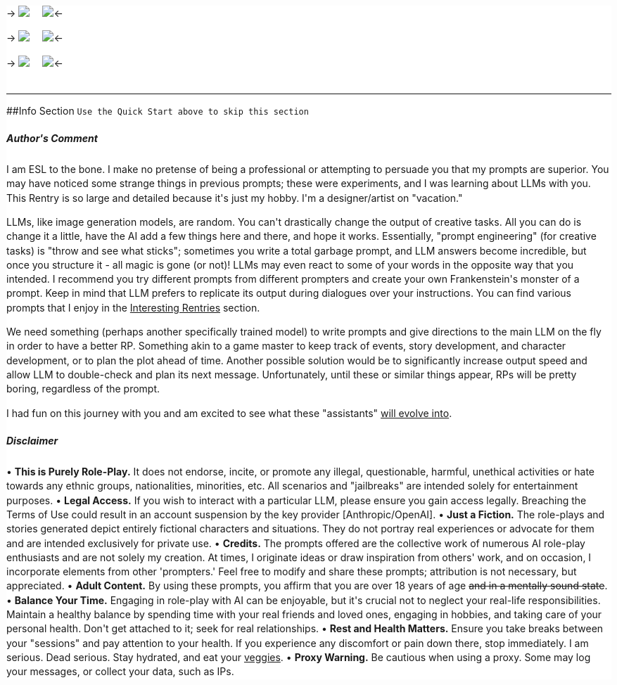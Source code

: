 -> [![](https://files.catbox.moe/26svcm.png)](#choose-your-gpt-prompt) ⠀ [![](https://files.catbox.moe/45722y.png)](#choose-your-claude-prompt)<-

-> [![](https://files.catbox.moe/skrlsy.png)](#faq) ⠀ [![](https://files.catbox.moe/bwhpt1.png)](#explaining-temperature-penalty-topp-and-topk)<-

-> [![](https://files.catbox.moe/4dhgse.png)](https://rentry.co/CharacterProvider-GuideToBotmaking) ⠀ [![](https://files.catbox.moe/ez4q6l.png)](#my-characters)<-
######
- - -
##Info Section
`Use the Quick Start above to skip this section`

##### Author's Comment
I am ESL to the bone. I make no pretense of being a professional or attempting to persuade you that my prompts are superior. You may have noticed some strange things in previous prompts; these were experiments, and I was learning about LLMs with you. This Rentry is so large and detailed because it's just my hobby. I'm a designer/artist on "vacation."

LLMs, like image generation models, are random. You can't drastically change the output of creative tasks. All you can do is change it a little, have the AI add a few things here and there, and hope it works. Essentially, "prompt engineering" (for creative tasks) is "throw and see what sticks"; sometimes you write a total garbage prompt, and LLM answers become incredible, but once you structure it - all magic is gone (or not)! LLMs may even react to some of your words in the opposite way that you intended. I recommend you try different prompts from different prompters and create your own Frankenstein's monster of a prompt. Keep in mind that LLM prefers to replicate its output during dialogues over your instructions. You can find various prompts that I enjoy in the [Interesting Rentries](#interesting-rentries) section.

We need something (perhaps another specifically trained model) to write prompts and give directions to the main LLM on the fly in order to have a better RP. Something akin to a game master to keep track of events, story development, and character development, or to plan the plot ahead of time. Another possible solution would be to significantly increase output speed and allow LLM to double-check and plan its next message. Unfortunately, until these or similar things appear, RPs will be pretty boring, regardless of the prompt.

I had fun on this journey with you and am excited to see what these "assistants" [will evolve into](https://www.youtube.com/watch?v=dJTU48_yghs&t=24s).

##### Disclaimer
• **This is Purely Role-Play.** It does not endorse, incite, or promote any illegal, questionable, harmful, unethical activities or hate towards any ethnic groups, nationalities, minorities, etc. All scenarios and "jailbreaks" are intended solely for entertainment purposes.
• **Legal Access.** If you wish to interact with a particular LLM, please ensure you gain access legally. Breaching the Terms of Use could result in an account suspension by the key provider [Anthropic/OpenAI].
• **Just a Fiction.** The role-plays and stories generated depict entirely fictional characters and situations. They do not portray real experiences or advocate for them and are intended exclusively for private use.
• **Credits.** The prompts offered are the collective work of numerous AI role-play enthusiasts and are not solely my creation. At times, I originate ideas or draw inspiration from others' work, and on occasion, I incorporate elements from other 'prompters.' Feel free to modify and share these prompts; attribution is not necessary, but appreciated.
• **Adult Content.** By using these prompts, you affirm that you are over 18 years of age ~~and in a mentally sound state~~.
• **Balance Your Time.** Engaging in role-play with AI can be enjoyable, but it's crucial not to neglect your real-life responsibilities. Maintain a healthy balance by spending time with your real friends and loved ones, engaging in hobbies, and taking care of your personal health. Don't get attached to it; seek for real relationships.
• **Rest and Health Matters.** Ensure you take breaks between your "sessions" and pay attention to your health. If you experience any discomfort or pain down there, stop immediately. I am serious. Dead serious. Stay hydrated, and eat your [veggies](https://www.youtube.com/shorts/r8fB8EA82DU).
• **Proxy Warning.** Be cautious when using a proxy. Some may log your messages, or collect your data, such as IPs.